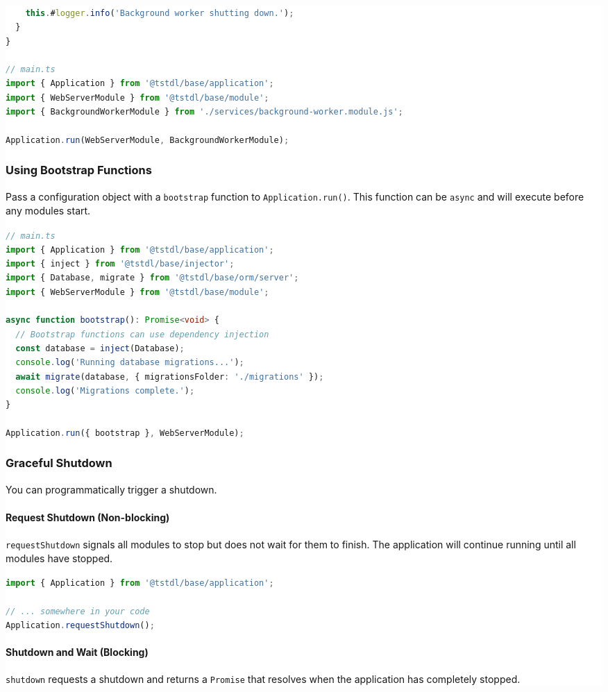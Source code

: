 ```typescript
    this.#logger.info('Background worker shutting down.');
  }
}

// main.ts
import { Application } from '@tstdl/base/application';
import { WebServerModule } from '@tstdl/base/module';
import { BackgroundWorkerModule } from './services/background-worker.module.js';

Application.run(WebServerModule, BackgroundWorkerModule);
```

### Using Bootstrap Functions

Pass a configuration object with a `bootstrap` function to `Application.run()`. This function can be `async` and will execute before any modules start.

```typescript
// main.ts
import { Application } from '@tstdl/base/application';
import { inject } from '@tstdl/base/injector';
import { Database, migrate } from '@tstdl/base/orm/server';
import { WebServerModule } from '@tstdl/base/module';

async function bootstrap(): Promise<void> {
  // Bootstrap functions can use dependency injection
  const database = inject(Database);
  console.log('Running database migrations...');
  await migrate(database, { migrationsFolder: './migrations' });
  console.log('Migrations complete.');
}

Application.run({ bootstrap }, WebServerModule);
```

### Graceful Shutdown

You can programmatically trigger a shutdown.

#### Request Shutdown (Non-blocking)

`requestShutdown` signals all modules to stop but does not wait for them to finish. The application will continue running until all modules have stopped.

```typescript
import { Application } from '@tstdl/base/application';

// ... somewhere in your code
Application.requestShutdown();
```

#### Shutdown and Wait (Blocking)

`shutdown` requests a shutdown and returns a `Promise` that resolves when the application has completely stopped.
